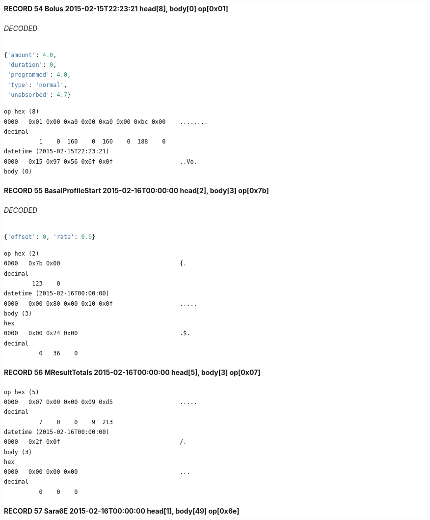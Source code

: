 #### RECORD 54 Bolus 2015-02-15T22:23:21 head[8], body[0] op[0x01]
###### DECODED
```python
{'amount': 4.0,
 'duration': 0,
 'programmed': 4.0,
 'type': 'normal',
 'unabsorbed': 4.7}
```
    op hex (8)
    0000   0x01 0x00 0xa0 0x00 0xa0 0x00 0xbc 0x00    ........
    decimal
              1    0  160    0  160    0  188    0
    datetime (2015-02-15T22:23:21)
    0000   0x15 0x97 0x56 0x6f 0x0f                   ..Vo.
    body (0)

#### RECORD 55 BasalProfileStart 2015-02-16T00:00:00 head[2], body[3] op[0x7b]
###### DECODED
```python
{'offset': 0, 'rate': 0.9}
```
    op hex (2)
    0000   0x7b 0x00                                  {.
    decimal
            123    0
    datetime (2015-02-16T00:00:00)
    0000   0x00 0x80 0x00 0x10 0x0f                   .....
    body (3)
    hex
    0000   0x00 0x24 0x00                             .$.
    decimal
              0   36    0

#### RECORD 56 MResultTotals 2015-02-16T00:00:00 head[5], body[3] op[0x07]

    op hex (5)
    0000   0x07 0x00 0x00 0x09 0xd5                   .....
    decimal
              7    0    0    9  213
    datetime (2015-02-16T00:00:00)
    0000   0x2f 0x0f                                  /.
    body (3)
    hex
    0000   0x00 0x00 0x00                             ...
    decimal
              0    0    0

#### RECORD 57 Sara6E 2015-02-16T00:00:00 head[1], body[49] op[0x6e]
